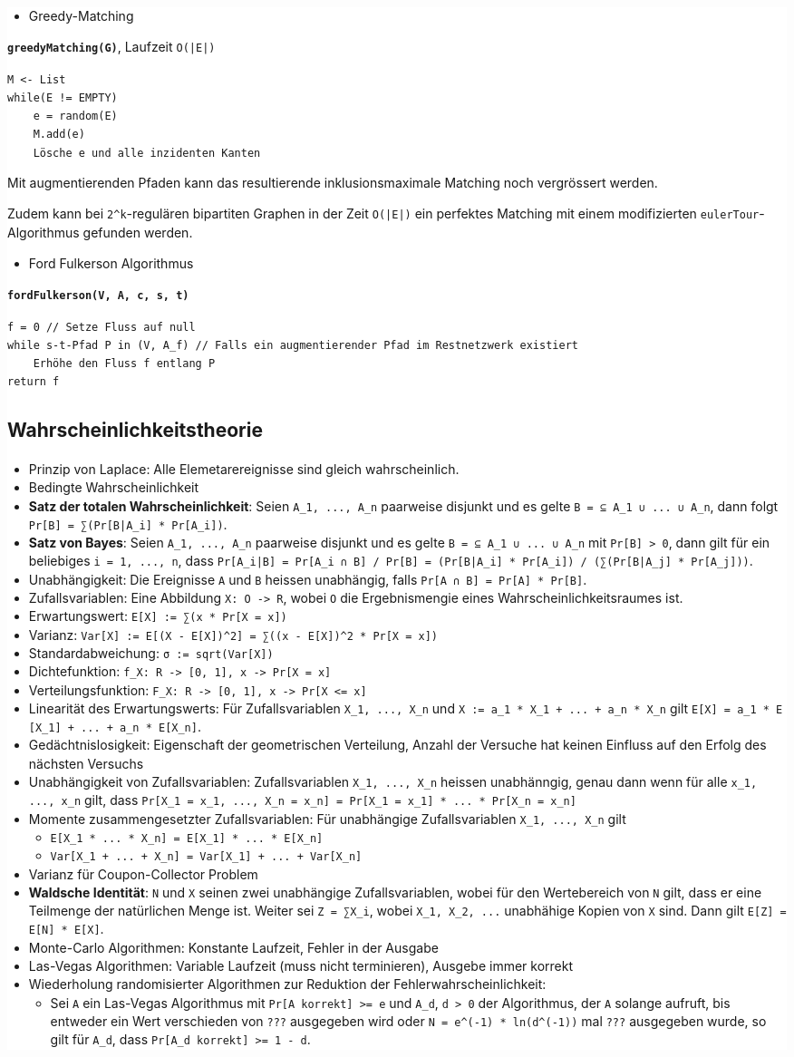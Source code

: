 * Greedy-Matching

**`greedyMatching(G)`**, Laufzeit `O(|E|)`
```
M <- List
while(E != EMPTY)
    e = random(E)
    M.add(e)
    Lösche e und alle inzidenten Kanten
```

Mit augmentierenden Pfaden kann das resultierende inklusionsmaximale Matching noch vergrössert werden.

Zudem kann bei `2^k`-regulären bipartiten Graphen in der Zeit `O(|E|)` ein perfektes Matching mit einem modifizierten `eulerTour`-Algorithmus gefunden werden.

* Ford Fulkerson Algorithmus

**`fordFulkerson(V, A, c, s, t)`**
```
f = 0 // Setze Fluss auf null
while s-t-Pfad P in (V, A_f) // Falls ein augmentierender Pfad im Restnetzwerk existiert
    Erhöhe den Fluss f entlang P
return f
```

## Wahrscheinlichkeitstheorie

* Prinzip von Laplace: Alle Elemetarereignisse sind gleich wahrscheinlich.
* Bedingte Wahrscheinlichkeit
* **Satz der totalen Wahrscheinlichkeit**: Seien `A_1, ..., A_n` paarweise disjunkt und es gelte `B = ⊆ A_1 ∪ ... ∪ A_n`, dann folgt `Pr[B] = ∑(Pr[B|A_i] * Pr[A_i])`.
* **Satz von Bayes**: Seien `A_1, ..., A_n` paarweise disjunkt und es gelte `B = ⊆ A_1 ∪ ... ∪ A_n` mit `Pr[B] > 0`, dann gilt für ein beliebiges `i = 1, ..., n`, dass `Pr[A_i|B] = Pr[A_i ∩ B] / Pr[B] = (Pr[B|A_i] * Pr[A_i]) / (∑(Pr[B|A_j] * Pr[A_j]))`.
* Unabhängigkeit: Die Ereignisse `A` und `B` heissen unabhängig, falls `Pr[A ∩ B] = Pr[A] * Pr[B]`.
* Zufallsvariablen: Eine Abbildung `X: O -> R`, wobei `O` die Ergebnismengie eines Wahrscheinlichkeitsraumes ist.
* Erwartungswert: `E[X] := ∑(x * Pr[X = x])`
* Varianz: `Var[X] := E[(X - E[X])^2] = ∑((x - E[X])^2 * Pr[X = x])`
* Standardabweichung: `σ := sqrt(Var[X])`
* Dichtefunktion: `f_X: R -> [0, 1], x -> Pr[X = x]`
* Verteilungsfunktion: `F_X: R -> [0, 1], x -> Pr[X <= x]`
* Linearität des Erwartungswerts: Für Zufallsvariablen `X_1, ..., X_n` und `X := a_1 * X_1 + ... + a_n * X_n` gilt `E[X] = a_1 * E[X_1] + ... + a_n * E[X_n]`.
* Gedächtnislosigkeit: Eigenschaft der geometrischen Verteilung, Anzahl der Versuche hat keinen Einfluss auf den Erfolg des nächsten Versuchs
* Unabhängigkeit von Zufallsvariablen: Zufallsvariablen `X_1, ..., X_n` heissen unabhänngig, genau dann wenn für alle `x_1, ..., x_n` gilt, dass `Pr[X_1 = x_1, ..., X_n = x_n] = Pr[X_1 = x_1] * ... * Pr[X_n = x_n]`
* Momente zusammengesetzter Zufallsvariablen: Für unabhängige Zufallsvariablen `X_1, ..., X_n` gilt
  * `E[X_1 * ... * X_n] = E[X_1] * ... * E[X_n]`
  * `Var[X_1 + ... + X_n] = Var[X_1] + ... + Var[X_n]`
* Varianz für Coupon-Collector Problem
* **Waldsche Identität**: `N` und `X` seinen zwei unabhängige Zufallsvariablen, wobei für den Wertebereich von `N`  gilt, dass er eine Teilmenge der natürlichen Menge ist. Weiter sei `Z = ∑X_i`, wobei `X_1, X_2, ...` unabhähige Kopien von `X` sind. Dann gilt `E[Z] = E[N] * E[X]`.
* Monte-Carlo Algorithmen: Konstante Laufzeit, Fehler in der Ausgabe
* Las-Vegas Algorithmen: Variable Laufzeit (muss nicht terminieren), Ausgebe immer korrekt
* Wiederholung randomisierter Algorithmen zur Reduktion der Fehlerwahrscheinlichkeit:
  * Sei `A` ein Las-Vegas Algorithmus mit `Pr[A korrekt] >= e` und `A_d`, `d > 0` der Algorithmus, der `A` solange aufruft, bis entweder ein Wert verschieden von `???` ausgegeben wird oder `N = e^(-1) * ln(d^(-1))` mal `???` ausgegeben wurde, so gilt für `A_d`, dass `Pr[A_d korrekt] >= 1 - d`.
